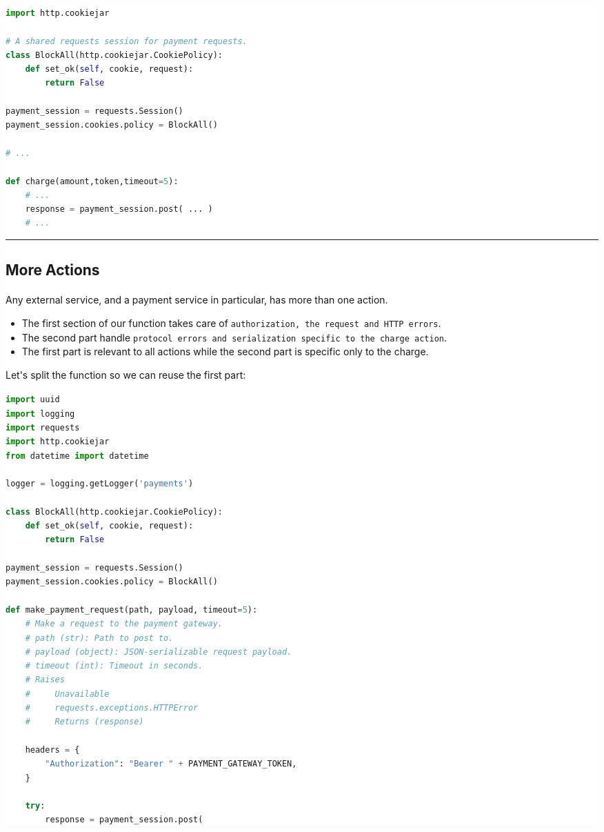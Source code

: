 
```py
import http.cookiejar

# A shared requests session for payment requests.
class BlockAll(http.cookiejar.CookiePolicy):
    def set_ok(self, cookie, request):
        return False

payment_session = requests.Session()
payment_session.cookies.policy = BlockAll()

# ...

def charge(amount,token,timeout=5):
    # ...
    response = payment_session.post( ... )    
    # ...
```


---



## More Actions

Any external service, and a payment service in particular, has more than one action.

- The first section of our function takes care of `authorization, the request and HTTP errors`. 
- The second part handle `protocol errors and serialization specific to the charge action`.
- The first part is relevant to all actions while the second part is specific only to the charge.


Let's split the function so we can reuse the first part:

```py
import uuid
import logging
import requests
import http.cookiejar
from datetime import datetime

logger = logging.getLogger('payments')

class BlockAll(http.cookiejar.CookiePolicy):
    def set_ok(self, cookie, request):
        return False

payment_session = requests.Session()
payment_session.cookies.policy = BlockAll()

def make_payment_request(path, payload, timeout=5):
    # Make a request to the payment gateway.
    # path (str): Path to post to.
    # payload (object): JSON-serializable request payload.
    # timeout (int): Timeout in seconds.
    # Raises
    #     Unavailable
    #     requests.exceptions.HTTPError
    #     Returns (response)

    headers = {
        "Authorization": "Bearer " + PAYMENT_GATEWAY_TOKEN,
    }

    try:
        response = payment_session.post(
```
